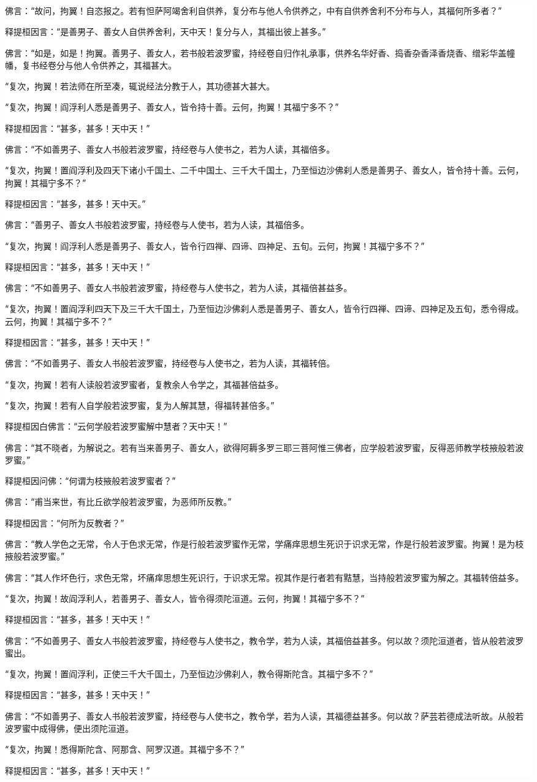 佛言：“故问，拘翼！自恣报之。若有怛萨阿竭舍利自供养，复分布与他人令供养之，中有自供养舍利不分布与人，其福何所多者？”  

释提桓因言：“是善男子、善女人自供养舍利，天中天！复分与人，其福出彼上甚多。”  

佛言：“如是，如是！拘翼。善男子、善女人，若书般若波罗蜜，持经卷自归作礼承事，供养名华好香、捣香杂香泽香烧香、缯彩华盖幢幡，复书经卷分与他人令供养之，其福甚大。  

“复次，拘翼！若法师在所至凑，辄说经法分教于人，其功德甚大甚大。  

“复次，拘翼！阎浮利人悉是善男子、善女人，皆令持十善。云何，拘翼！其福宁多不？”  

释提桓因言：“甚多，甚多！天中天！”  

佛言：“不如善男子、善女人书般若波罗蜜，持经卷与人使书之，若为人读，其福倍多。  

“复次，拘翼！置阎浮利及四天下诸小千国土、二千中国土、三千大千国土，乃至恒边沙佛刹人悉是善男子、善女人，皆令持十善。云何，拘翼！其福宁多不？”  

释提桓因言：“甚多，甚多！天中天。”  

佛言：“善男子、善女人书般若波罗蜜，持经卷与人使书，若为人读，其福倍多。  

“复次，拘翼！阎浮利人悉是善男子、善女人，皆令行四禅、四谛、四神足、五旬。云何，拘翼！其福宁多不？”  

释提桓因言：“甚多，甚多！天中天！”  

佛言：“不如善男子、善女人书般若波罗蜜，持经卷与人使书之，若为人读，其福倍甚益多。  

“复次，拘翼！置阎浮利四天下及三千大千国土，乃至恒边沙佛刹人悉是善男子、善女人，皆令行四禅、四谛、四神足及五旬，悉令得成。云何，拘翼！其福宁多不？”  

释提桓因言：“甚多，甚多！天中天！”  

佛言：“不如善男子、善女人书般若波罗蜜，持经卷与人使书之，若为人读，其福转倍。  

“复次，拘翼！若有人读般若波罗蜜者，复教余人令学之，其福甚倍益多。  

“复次，拘翼！若有人自学般若波罗蜜，复为人解其慧，得福转甚倍多。”  

释提桓因白佛言：“云何学般若波罗蜜解中慧者？天中天！”  

佛言：“其不晓者，为解说之。若有当来善男子、善女人，欲得阿耨多罗三耶三菩阿惟三佛者，应学般若波罗蜜，反得恶师教学枝掖般若波罗蜜。”  

释提桓因问佛：“何谓为枝掖般若波罗蜜者？”  

佛言：“甫当来世，有比丘欲学般若波罗蜜，为恶师所反教。”  

释提桓因言：“何所为反教者？”  

佛言：“教人学色之无常，令人于色求无常，作是行般若波罗蜜作无常，学痛痒思想生死识于识求无常，作是行般若波罗蜜。拘翼！是为枝掖般若波罗蜜。”  

佛言：“其人作坏色行，求色无常，坏痛痒思想生死识行，于识求无常。视其作是行者若有黠慧，当持般若波罗蜜为解之。其福转倍益多。  

“复次，拘翼！故阎浮利人，若善男子、善女人，皆令得须陀洹道。云何，拘翼！其福宁多不？”  

释提桓因言：“甚多，甚多！天中天！”  

佛言：“不如善男子、善女人书般若波罗蜜，持经卷与人使书之，教令学，若为人读，其福倍益甚多。何以故？须陀洹道者，皆从般若波罗蜜出。  

“复次，拘翼！置阎浮利，正使三千大千国土，乃至恒边沙佛刹人，教令得斯陀含。其福宁多不？”  

释提桓因言：“甚多，甚多！天中天！”  

佛言：“不如善男子、善女人书般若波罗蜜，持经卷与人使书之，教令学，若为人读，其福德益甚多。何以故？萨芸若德成法听故。从般若波罗蜜中成得佛，便出须陀洹道。  

“复次，拘翼！悉得斯陀含、阿那含、阿罗汉道。其福宁多不？”  

释提桓因言：“甚多，甚多！天中天！”  
